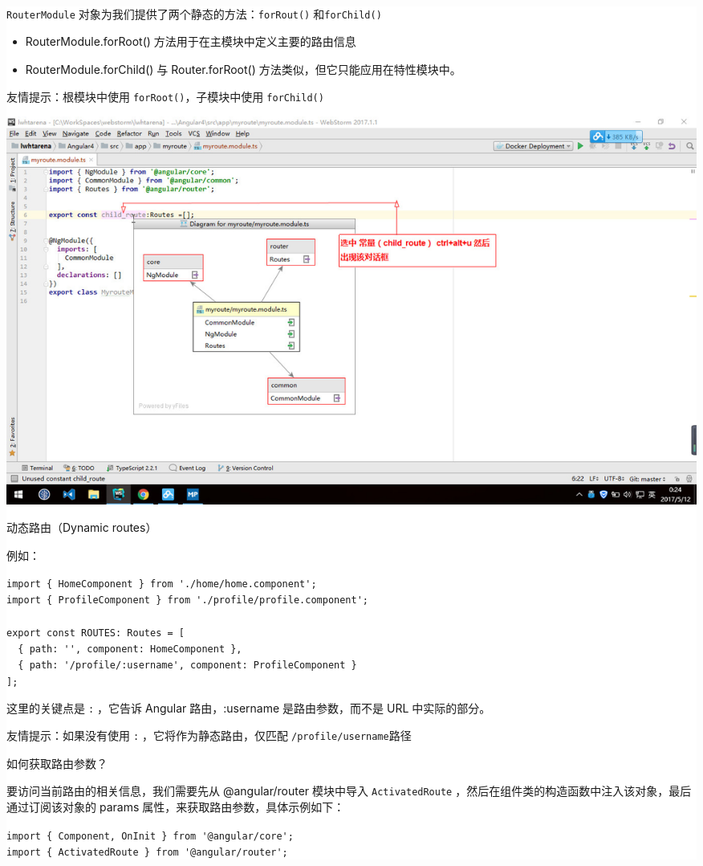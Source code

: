 
`RouterModule` 对象为我们提供了两个静态的方法：`forRout()` 和`forChild()`

- RouterModule.forRoot() 方法用于在主模块中定义主要的路由信息

- RouterModule.forChild() 与 Router.forRoot() 方法类似，但它只能应用在特性模块中。

友情提示：根模块中使用 `forRoot()`，子模块中使用 `forChild()`

![](./AngularTutorial/036.jpg)

动态路由（Dynamic routes）

例如：

	import { HomeComponent } from './home/home.component';
	import { ProfileComponent } from './profile/profile.component';
	
	export const ROUTES: Routes = [
	  { path: '', component: HomeComponent },
	  { path: '/profile/:username', component: ProfileComponent }
	];

这里的关键点是 `:` ，它告诉 Angular 路由，:username 是路由参数，而不是 URL 中实际的部分。

友情提示：如果没有使用 `:` ，它将作为静态路由，仅匹配 `/profile/username`路径

如何获取路由参数？

 要访问当前路由的相关信息，我们需要先从 @angular/router 模块中导入 `ActivatedRoute` ，然后在组件类的构造函数中注入该对象，最后通过订阅该对象的 params 属性，来获取路由参数，具体示例如下：

	import { Component, OnInit } from '@angular/core';
	import { ActivatedRoute } from '@angular/router';
	